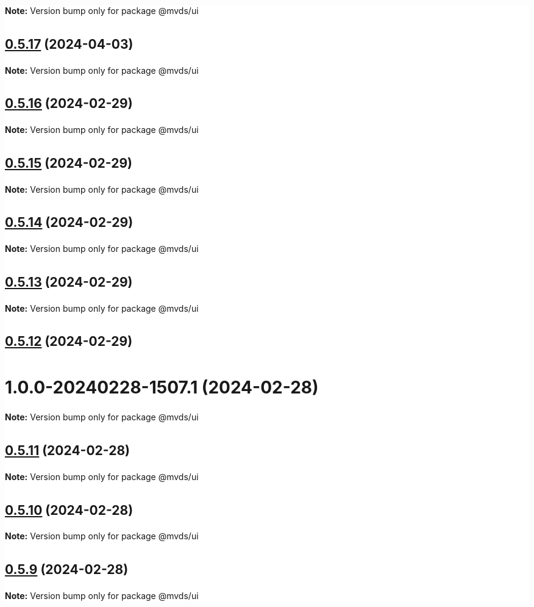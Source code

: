 **Note:** Version bump only for package @mvds/ui

## [0.5.17](*old-mv-repo*/compare/@mvds/ui@0.5.16...@mvds/ui@0.5.17) (2024-04-03)

**Note:** Version bump only for package @mvds/ui

## [0.5.16](*old-mv-repo*/compare/@mvds/ui@0.5.15...@mvds/ui@0.5.16) (2024-02-29)

**Note:** Version bump only for package @mvds/ui

## [0.5.15](*old-mv-repo*/compare/@mvds/ui@0.5.13...@mvds/ui@0.5.15) (2024-02-29)

**Note:** Version bump only for package @mvds/ui

## [0.5.14](*old-mv-repo*/compare/@mvds/ui@0.5.13...@mvds/ui@0.5.14) (2024-02-29)

**Note:** Version bump only for package @mvds/ui

## [0.5.13](*old-mv-repo*/compare/@mvds/ui@0.5.12...@mvds/ui@0.5.13) (2024-02-29)

**Note:** Version bump only for package @mvds/ui

## [0.5.12](https://github.com/pixelrickdreamer/dream/compare/@mvds/ui@0.5.11...@mvds/ui@0.5.12) (2024-02-29)

# 1.0.0-20240228-1507.1 (2024-02-28)

**Note:** Version bump only for package @mvds/ui

## [0.5.11](https://github.com/pixelrickdreamer/dream/compare/@mvds/ui@0.5.10...@mvds/ui@0.5.11) (2024-02-28)

**Note:** Version bump only for package @mvds/ui

## [0.5.10](https://github.com/pixelrickdreamer/dream/compare/@mvds/ui@0.5.9...@mvds/ui@0.5.10) (2024-02-28)

**Note:** Version bump only for package @mvds/ui

## [0.5.9](https://github.com/pixelrickdreamer/dream/compare/@mvds/ui@0.5.8...@mvds/ui@0.5.9) (2024-02-28)

**Note:** Version bump only for package @mvds/ui
